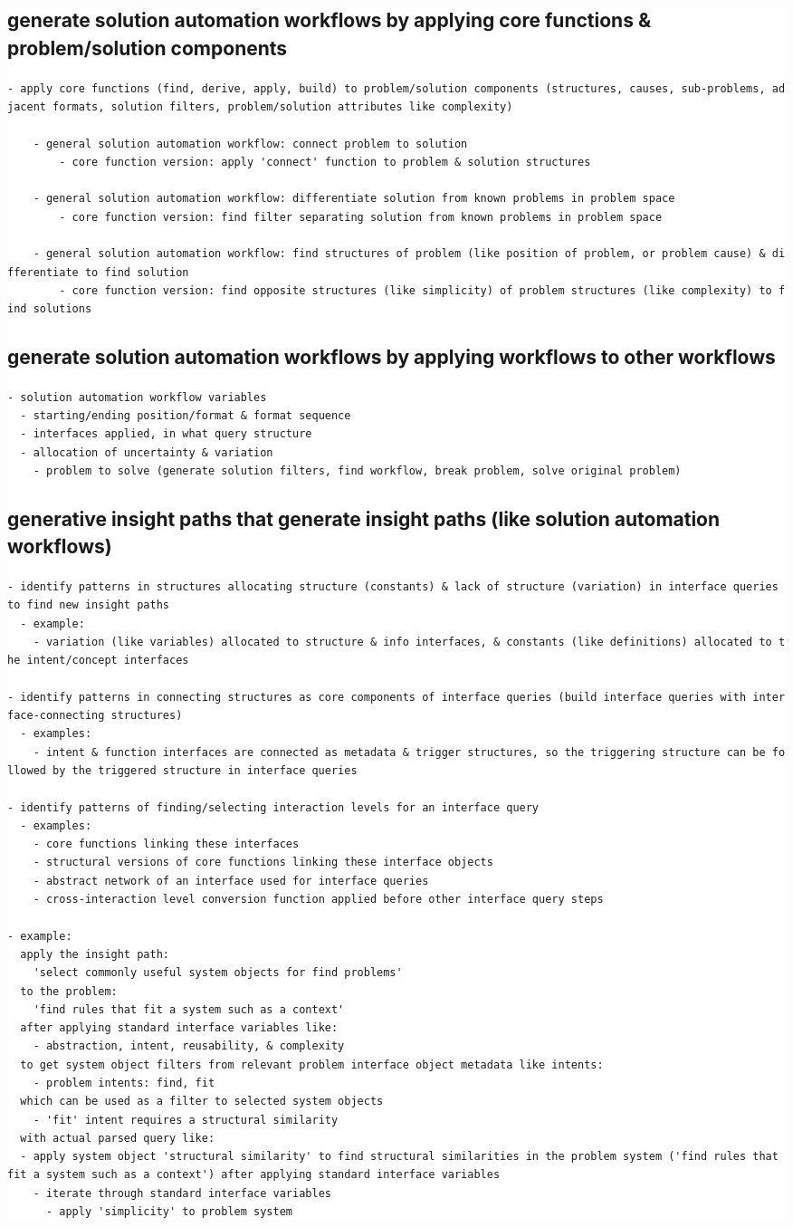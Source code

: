 ## generate solution automation workflows by applying core functions & problem/solution components

	- apply core functions (find, derive, apply, build) to problem/solution components (structures, causes, sub-problems, adjacent formats, solution filters, problem/solution attributes like complexity)

		- general solution automation workflow: connect problem to solution
			- core function version: apply 'connect' function to problem & solution structures

		- general solution automation workflow: differentiate solution from known problems in problem space
			- core function version: find filter separating solution from known problems in problem space

		- general solution automation workflow: find structures of problem (like position of problem, or problem cause) & differentiate to find solution
			- core function version: find opposite structures (like simplicity) of problem structures (like complexity) to find solutions

## generate solution automation workflows by applying workflows to other workflows

    - solution automation workflow variables
      - starting/ending position/format & format sequence
      - interfaces applied, in what query structure
      - allocation of uncertainty & variation
        - problem to solve (generate solution filters, find workflow, break problem, solve original problem)

## generative insight paths that generate insight paths (like solution automation workflows)

    - identify patterns in structures allocating structure (constants) & lack of structure (variation) in interface queries to find new insight paths
      - example: 
        - variation (like variables) allocated to structure & info interfaces, & constants (like definitions) allocated to the intent/concept interfaces
    
    - identify patterns in connecting structures as core components of interface queries (build interface queries with interface-connecting structures)
      - examples:
        - intent & function interfaces are connected as metadata & trigger structures, so the triggering structure can be followed by the triggered structure in interface queries
    
    - identify patterns of finding/selecting interaction levels for an interface query
      - examples: 
        - core functions linking these interfaces
        - structural versions of core functions linking these interface objects
        - abstract network of an interface used for interface queries
        - cross-interaction level conversion function applied before other interface query steps

    - example: 
      apply the insight path:
        'select commonly useful system objects for find problems' 
      to the problem:
        'find rules that fit a system such as a context'
      after applying standard interface variables like:
        - abstraction, intent, reusability, & complexity
      to get system object filters from relevant problem interface object metadata like intents:
        - problem intents: find, fit
      which can be used as a filter to selected system objects
        - 'fit' intent requires a structural similarity
      with actual parsed query like:
      - apply system object 'structural similarity' to find structural similarities in the problem system ('find rules that fit a system such as a context') after applying standard interface variables
        - iterate through standard interface variables
          - apply 'simplicity' to problem system